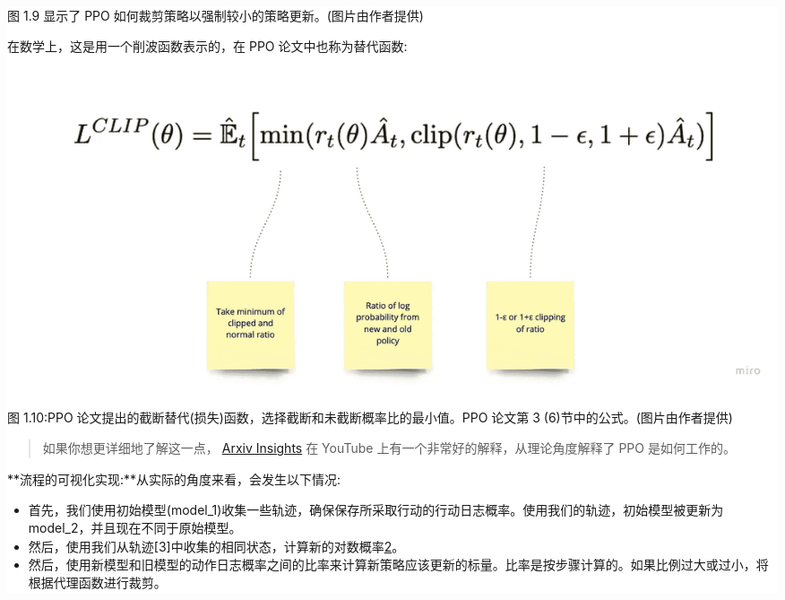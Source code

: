 图 1.9 显示了 PPO 如何裁剪策略以强制较小的策略更新。(图片由作者提供)

在数学上，这是用一个削波函数表示的，在 PPO 论文中也称为替代函数:

![](img/73d5e7b8ba37e3ac99b62afbc3573c42.png)

图 1.10:PPO 论文提出的截断替代(损失)函数，选择截断和未截断概率比的最小值。PPO 论文第 3 (6)节中的公式。(图片由作者提供)

> 如果你想更详细地了解这一点， [Arxiv Insights](https://www.youtube.com/watch?v=5P7I-xPq8u8) 在 YouTube 上有一个非常好的解释，从理论角度解释了 PPO 是如何工作的。

**流程的可视化实现:**从实际的角度来看，会发生以下情况:

*   首先，我们使用初始模型(model_1)收集一些轨迹，确保保存所采取行动的行动日志概率。使用我们的轨迹，初始模型被更新为 model_2，并且现在不同于原始模型。
*   然后，使用我们从轨迹[3]中收集的相同状态，计算新的对数概率[2](由于模型已经改变，这些将与初始模型不同)。
*   然后，使用新模型和旧模型的动作日志概率之间的比率来计算新策略应该更新的标量。比率是按步骤计算的。如果比例过大或过小，将根据代理函数进行裁剪。
